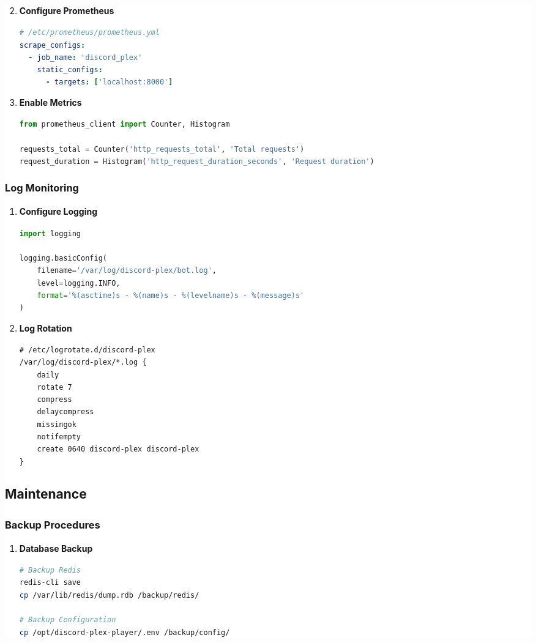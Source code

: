 2. **Configure Prometheus**
   ```yaml
   # /etc/prometheus/prometheus.yml
   scrape_configs:
     - job_name: 'discord_plex'
       static_configs:
         - targets: ['localhost:8000']
   ```

3. **Enable Metrics**
   ```python
   from prometheus_client import Counter, Histogram
   
   requests_total = Counter('http_requests_total', 'Total requests')
   request_duration = Histogram('http_request_duration_seconds', 'Request duration')
   ```

### Log Monitoring

1. **Configure Logging**
   ```python
   import logging
   
   logging.basicConfig(
       filename='/var/log/discord-plex/bot.log',
       level=logging.INFO,
       format='%(asctime)s - %(name)s - %(levelname)s - %(message)s'
   )
   ```

2. **Log Rotation**
   ```
   # /etc/logrotate.d/discord-plex
   /var/log/discord-plex/*.log {
       daily
       rotate 7
       compress
       delaycompress
       missingok
       notifempty
       create 0640 discord-plex discord-plex
   }
   ```

## Maintenance

### Backup Procedures

1. **Database Backup**
   ```bash
   # Backup Redis
   redis-cli save
   cp /var/lib/redis/dump.rdb /backup/redis/
   
   # Backup Configuration
   cp /opt/discord-plex-player/.env /backup/config/
   ```
